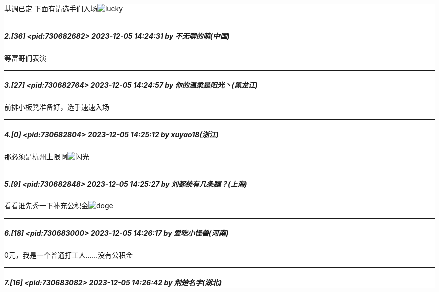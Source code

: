 基调已定
下面有请选手们入场![lucky](https://img4.nga.178.com/ngabbs/post/smile/a2_13.png)

----

##### <span id="pid730682682">2.[36] \<pid:730682682\> 2023-12-05 14:24:31 by 不无聊的萌\(中国\)</span>
等富哥们表演

----

##### <span id="pid730682764">3.[27] \<pid:730682764\> 2023-12-05 14:24:57 by 你的温柔是阳光丶\(黑龙江\)</span>
前排小板凳准备好，选手速速入场

----

##### <span id="pid730682804">4.[0] \<pid:730682804\> 2023-12-05 14:25:12 by xuyao18\(浙江\)</span>
那必须是杭州上限啊![闪光](https://img4.nga.178.com/ngabbs/post/smile/ac43.png)

----

##### <span id="pid730682848">5.[9] \<pid:730682848\> 2023-12-05 14:25:27 by 刘都统有几条腿？\(上海\)</span>
看看谁先秀一下补充公积金![doge](https://img4.nga.178.com/ngabbs/post/smile/a2_27.png)

----

##### <span id="pid730683000">6.[18] \<pid:730683000\> 2023-12-05 14:26:17 by 爱吃小怪兽\(河南\)</span>
0元，我是一个普通打工人……没有公积金

----

##### <span id="pid730683082">7.[16] \<pid:730683082\> 2023-12-05 14:26:42 by 荆楚名字\(湖北\)</span>